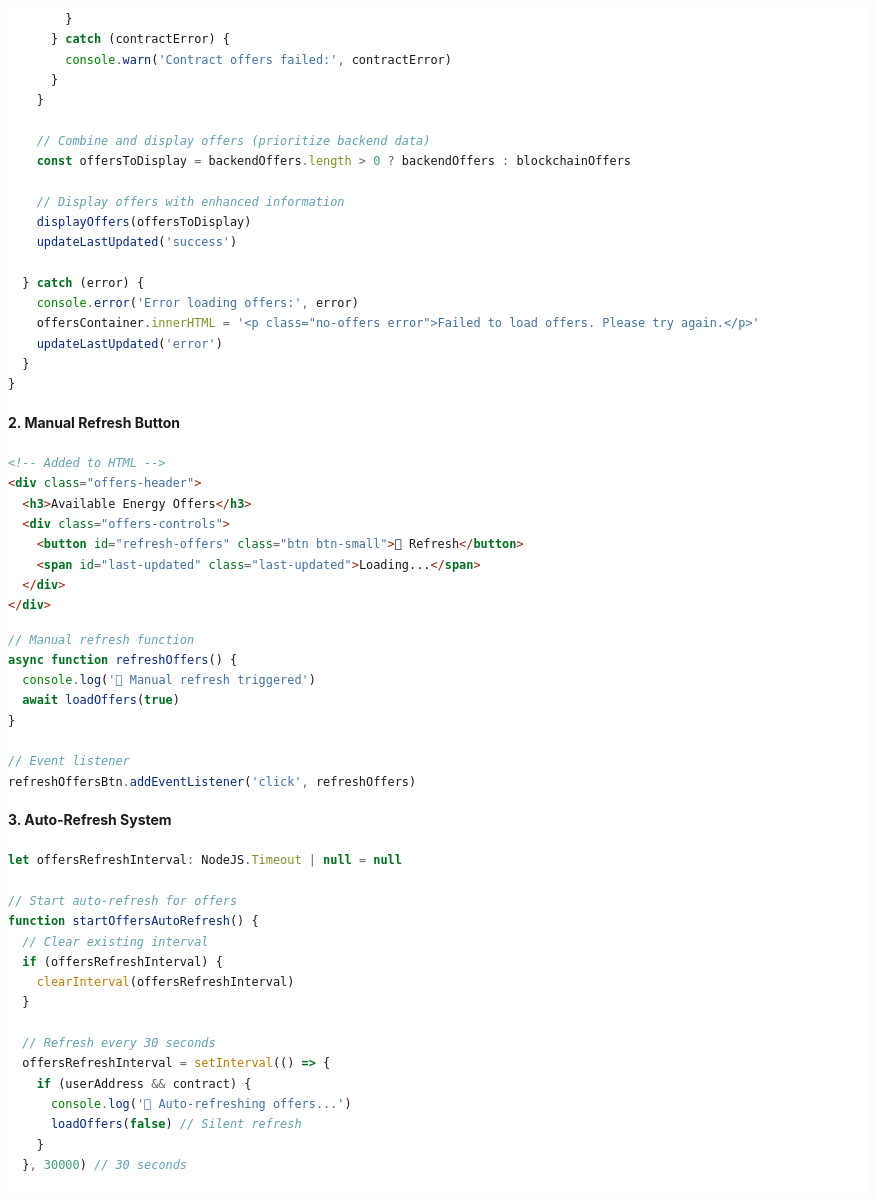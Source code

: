 ```javascript
        }
      } catch (contractError) {
        console.warn('Contract offers failed:', contractError)
      }
    }

    // Combine and display offers (prioritize backend data)
    const offersToDisplay = backendOffers.length > 0 ? backendOffers : blockchainOffers
    
    // Display offers with enhanced information
    displayOffers(offersToDisplay)
    updateLastUpdated('success')
    
  } catch (error) {
    console.error('Error loading offers:', error)
    offersContainer.innerHTML = '<p class="no-offers error">Failed to load offers. Please try again.</p>'
    updateLastUpdated('error')
  }
}
```

#### **2. Manual Refresh Button**
```html
<!-- Added to HTML -->
<div class="offers-header">
  <h3>Available Energy Offers</h3>
  <div class="offers-controls">
    <button id="refresh-offers" class="btn btn-small">🔄 Refresh</button>
    <span id="last-updated" class="last-updated">Loading...</span>
  </div>
</div>
```

```javascript
// Manual refresh function
async function refreshOffers() {
  console.log('🔄 Manual refresh triggered')
  await loadOffers(true)
}

// Event listener
refreshOffersBtn.addEventListener('click', refreshOffers)
```

#### **3. Auto-Refresh System**
```javascript
let offersRefreshInterval: NodeJS.Timeout | null = null

// Start auto-refresh for offers
function startOffersAutoRefresh() {
  // Clear existing interval
  if (offersRefreshInterval) {
    clearInterval(offersRefreshInterval)
  }
  
  // Refresh every 30 seconds
  offersRefreshInterval = setInterval(() => {
    if (userAddress && contract) {
      console.log('🔄 Auto-refreshing offers...')
      loadOffers(false) // Silent refresh
    }
  }, 30000) // 30 seconds
  
```